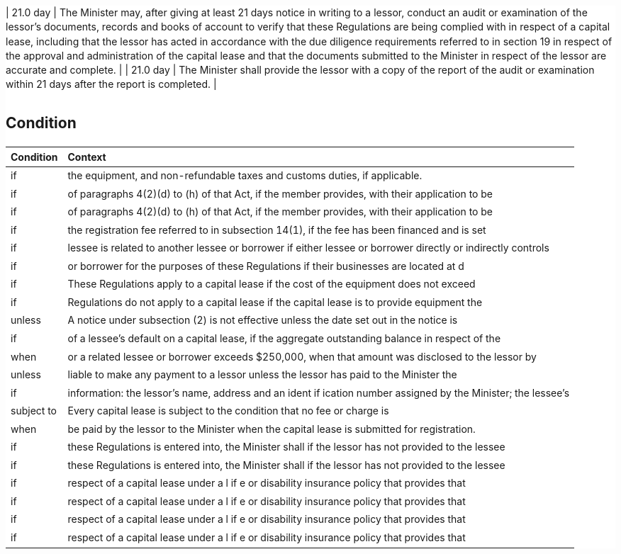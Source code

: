 | 21.0 day   | The Minister may, after giving at least 21 days notice in writing to a lessor, conduct an audit or examination of the lessor’s documents, records and books of account to verify that these Regulations are being complied with in respect of a capital lease, including that the lessor has acted in accordance with the due diligence requirements referred to in section 19 in respect of the approval and administration of the capital lease and that the documents submitted to the Minister in respect of the lessor are accurate and complete.                                                                                                                                                                                                                                                                                                                                                                                                                                                                                                                                                                                                                                                                                                                                                     |
| 21.0 day   | The Minister shall provide the lessor with a copy of the report of the audit or examination within 21 days after the report is completed.                                                                                                                                                                                                                                                                                                                                                                                                                                                                                                                                                                                                                                                                                                                                                                                                                                                                                                                                                                                                                                                                                                                                                                  |


## Condition
| Condition      | Context                                                                                                                        |
|:---------------|:-------------------------------------------------------------------------------------------------------------------------------|
| if             | the equipment, and non-refundable taxes and customs duties, if  applicable.                                                    |
| if             | of paragraphs 4(2)(d) to (h) of that Act, if the member provides, with their application to be                                 |
| if             | of paragraphs 4(2)(d) to (h) of that Act, if the member provides, with their application to be                                 |
| if             | the registration fee referred to in subsection 14(1), if the fee has been financed and is set                                  |
| if             | lessee is related to another lessee or borrower if either lessee or borrower directly or indirectly controls                   |
| if             | or borrower for the purposes of these Regulations if  their businesses are located at d                                        |
| if             | These Regulations apply to a capital lease  if the cost of the equipment does not exceed                                       |
| if             | Regulations do not apply to a capital lease if the capital lease is to provide equipment the                                   |
| unless         | A notice under subsection (2) is not effective  unless the date set out in the notice is                                       |
| if             | of a lessee’s default on a capital lease, if the aggregate outstanding balance in respect of the                               |
| when           | or a related lessee or borrower exceeds $250,000, when that amount was disclosed to the lessor by                              |
| unless         | liable to make any payment to a lessor unless the lessor has paid to the Minister the                                          |
| if             | information: the lessor’s name, address and an ident if ication number assigned by the Minister; the lessee’s                  |
| subject to     | Every capital lease is  subject to the condition that no fee or charge is                                                      |
| when           | be paid by the lessor to the Minister when  the capital lease is submitted for registration.                                   |
| if             | these Regulations is entered into, the Minister shall if the lessor has not provided to the lessee                             |
| if             | these Regulations is entered into, the Minister shall if the lessor has not provided to the lessee                             |
| if             | respect of a capital lease under a l if e or disability insurance policy that provides that                                    |
| if             | respect of a capital lease under a l if e or disability insurance policy that provides that                                    |
| if             | respect of a capital lease under a l if e or disability insurance policy that provides that                                    |
| if             | respect of a capital lease under a l if e or disability insurance policy that provides that                                    |